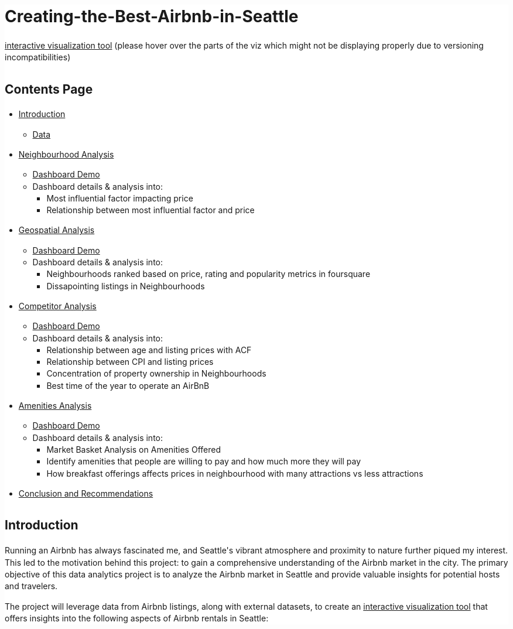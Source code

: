 # Creating-the-Best-Airbnb-in-Seattle
[interactive visualization tool](https://public.tableau.com/app/profile/nahyy4315/viz/CuratingthebestairbnbinSeattle/Geospatialanalysis)
(please hover over the parts of the viz which might not be displaying properly due to versioning incompatibilities)

## Contents Page

- [Introduction](#introduction)
  - [Data](#data)
- [Neighbourhood Analysis](#Neighbourhood-Analysis)
  - [Dashboard Demo](#Dashboard-Demo)
  - Dashboard details & analysis into:
    - Most influential factor impacting price
    - Relationship between most influential factor and price

- [Geospatial Analysis](#Geospatial-Analysis)
  - [Dashboard Demo]()
  - Dashboard details & analysis into:
    - Neighbourhoods ranked based on price, rating and popularity metrics in foursquare
    - Dissapointing listings in Neighbourhoods
          
- [Competitor Analysis](#Competitor-Analysis)
  - [Dashboard Demo](#Dashboard-Demo)
  - Dashboard details & analysis into:
    - Relationship between age and listing prices with ACF
    - Relationship between CPI and listing prices
    - Concentration of property ownership in Neighbourhoods
    - Best time of the year to operate an AirBnB

- [Amenities Analysis](#Amenities-Analysis)
  - [Dashboard Demo](#Dashboard-Demo)
  - Dashboard details & analysis into:
    - Market Basket Analysis on Amenities Offered
    - Identify amenities that people are willing to pay and how much more they will pay
    - How breakfast offerings affects prices in neighbourhood with many attractions vs less attractions 

- [Conclusion and Recommendations](#Conclusion-and-Recommendations)


## Introduction
Running an Airbnb has always fascinated me, and Seattle's vibrant atmosphere and proximity to nature further piqued my interest. This led to the motivation behind this project: to gain a comprehensive understanding of the Airbnb market in the city. The primary objective of this data analytics project is to analyze the Airbnb market in Seattle and provide valuable insights for potential hosts and travelers.

The project will leverage data from Airbnb listings, along with external datasets, to create an [interactive visualization tool](https://public.tableau.com/app/profile/nahyy4315/viz/CuratingthebestairbnbinSeattle/Geospatialanalysis) that offers insights into the following aspects of Airbnb rentals in Seattle:
